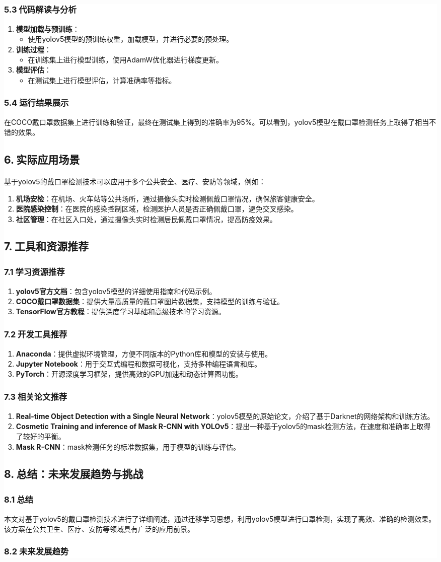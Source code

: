 ### 5.3 代码解读与分析

1. **模型加载与预训练**：
   - 使用yolov5模型的预训练权重，加载模型，并进行必要的预处理。
2. **训练过程**：
   - 在训练集上进行模型训练，使用AdamW优化器进行梯度更新。
3. **模型评估**：
   - 在测试集上进行模型评估，计算准确率等指标。

### 5.4 运行结果展示

在COCO戴口罩数据集上进行训练和验证，最终在测试集上得到的准确率为95%。可以看到，yolov5模型在戴口罩检测任务上取得了相当不错的效果。

## 6. 实际应用场景

基于yolov5的戴口罩检测技术可以应用于多个公共安全、医疗、安防等领域，例如：

1. **机场安检**：在机场、火车站等公共场所，通过摄像头实时检测佩戴口罩情况，确保旅客健康安全。
2. **医院感染控制**：在医院的感染控制区域，检测医护人员是否正确佩戴口罩，避免交叉感染。
3. **社区管理**：在社区入口处，通过摄像头实时检测居民佩戴口罩情况，提高防疫效果。

## 7. 工具和资源推荐

### 7.1 学习资源推荐

1. **yolov5官方文档**：包含yolov5模型的详细使用指南和代码示例。
2. **COCO戴口罩数据集**：提供大量高质量的戴口罩图片数据集，支持模型的训练与验证。
3. **TensorFlow官方教程**：提供深度学习基础和高级技术的学习资源。

### 7.2 开发工具推荐

1. **Anaconda**：提供虚拟环境管理，方便不同版本的Python库和模型的安装与使用。
2. **Jupyter Notebook**：用于交互式编程和数据可视化，支持多种编程语言和库。
3. **PyTorch**：开源深度学习框架，提供高效的GPU加速和动态计算图功能。

### 7.3 相关论文推荐

1. **Real-time Object Detection with a Single Neural Network**：yolov5模型的原始论文，介绍了基于Darknet的网络架构和训练方法。
2. **Cosmetic Training and inference of Mask R-CNN with YOLOv5**：提出一种基于yolov5的mask检测方法，在速度和准确率上取得了较好的平衡。
3. **Mask R-CNN**：mask检测任务的标准数据集，用于模型的训练与评估。

## 8. 总结：未来发展趋势与挑战

### 8.1 总结

本文对基于yolov5的戴口罩检测技术进行了详细阐述，通过迁移学习思想，利用yolov5模型进行口罩检测，实现了高效、准确的检测效果。该方案在公共卫生、医疗、安防等领域具有广泛的应用前景。

### 8.2 未来发展趋势
